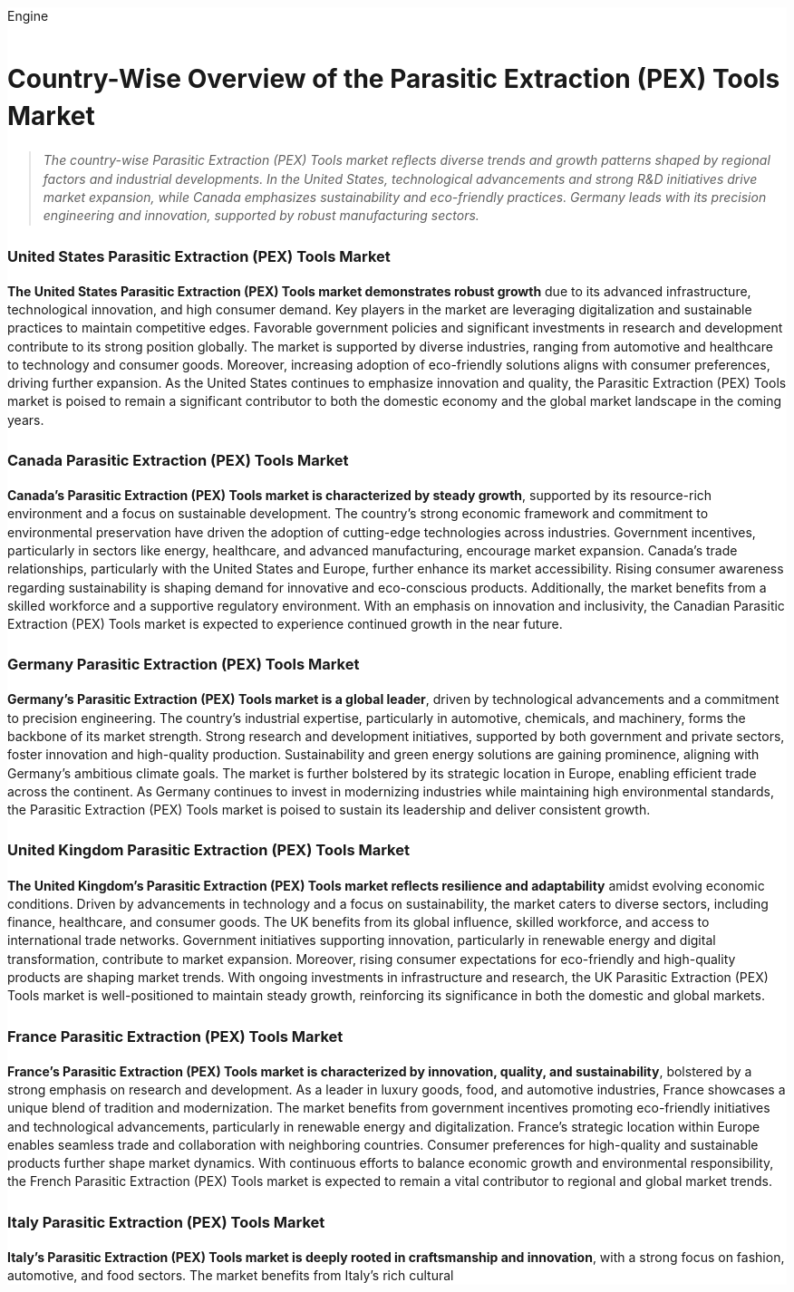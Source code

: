 Engine</li></ul><h1><span class="">Country-Wise Overview of the Parasitic Extraction (PEX) Tools Market<br /></span></h1><blockquote><p><em><span class="">The country-wise Parasitic Extraction (PEX) Tools market reflects diverse trends and growth patterns shaped by regional factors and industrial developments. In the United States, technological advancements and strong R&amp;D initiatives drive market expansion, while Canada emphasizes sustainability and eco-friendly practices. Germany leads with its precision engineering and innovation, supported by robust manufacturing sectors.</span></em></p></blockquote><h3><strong>United States Parasitic Extraction (PEX) Tools Market</strong></h3><p><strong>The United States Parasitic Extraction (PEX) Tools market demonstrates robust growth</strong> due to its advanced infrastructure, technological innovation, and high consumer demand. Key players in the market are leveraging digitalization and sustainable practices to maintain competitive edges. Favorable government policies and significant investments in research and development contribute to its strong position globally. The market is supported by diverse industries, ranging from automotive and healthcare to technology and consumer goods. Moreover, increasing adoption of eco-friendly solutions aligns with consumer preferences, driving further expansion. As the United States continues to emphasize innovation and quality, the Parasitic Extraction (PEX) Tools market is poised to remain a significant contributor to both the domestic economy and the global market landscape in the coming years.</p><h3><strong>Canada Parasitic Extraction (PEX) Tools Market</strong></h3><p><strong>Canada&rsquo;s Parasitic Extraction (PEX) Tools market is characterized by steady growth</strong>, supported by its resource-rich environment and a focus on sustainable development. The country&rsquo;s strong economic framework and commitment to environmental preservation have driven the adoption of cutting-edge technologies across industries. Government incentives, particularly in sectors like energy, healthcare, and advanced manufacturing, encourage market expansion. Canada&rsquo;s trade relationships, particularly with the United States and Europe, further enhance its market accessibility. Rising consumer awareness regarding sustainability is shaping demand for innovative and eco-conscious products. Additionally, the market benefits from a skilled workforce and a supportive regulatory environment. With an emphasis on innovation and inclusivity, the Canadian Parasitic Extraction (PEX) Tools market is expected to experience continued growth in the near future.</p><h3><strong>Germany Parasitic Extraction (PEX) Tools Market</strong></h3><p><strong>Germany&rsquo;s Parasitic Extraction (PEX) Tools market is a global leader</strong>, driven by technological advancements and a commitment to precision engineering. The country&rsquo;s industrial expertise, particularly in automotive, chemicals, and machinery, forms the backbone of its market strength. Strong research and development initiatives, supported by both government and private sectors, foster innovation and high-quality production. Sustainability and green energy solutions are gaining prominence, aligning with Germany&rsquo;s ambitious climate goals. The market is further bolstered by its strategic location in Europe, enabling efficient trade across the continent. As Germany continues to invest in modernizing industries while maintaining high environmental standards, the Parasitic Extraction (PEX) Tools market is poised to sustain its leadership and deliver consistent growth.</p><h3><strong>United Kingdom Parasitic Extraction (PEX) Tools Market</strong></h3><p><strong>The United Kingdom&rsquo;s Parasitic Extraction (PEX) Tools market reflects resilience and adaptability</strong> amidst evolving economic conditions. Driven by advancements in technology and a focus on sustainability, the market caters to diverse sectors, including finance, healthcare, and consumer goods. The UK benefits from its global influence, skilled workforce, and access to international trade networks. Government initiatives supporting innovation, particularly in renewable energy and digital transformation, contribute to market expansion. Moreover, rising consumer expectations for eco-friendly and high-quality products are shaping market trends. With ongoing investments in infrastructure and research, the UK Parasitic Extraction (PEX) Tools market is well-positioned to maintain steady growth, reinforcing its significance in both the domestic and global markets.</p><h3><strong>France Parasitic Extraction (PEX) Tools Market</strong></h3><p><strong>France&rsquo;s Parasitic Extraction (PEX) Tools market is characterized by innovation, quality, and sustainability</strong>, bolstered by a strong emphasis on research and development. As a leader in luxury goods, food, and automotive industries, France showcases a unique blend of tradition and modernization. The market benefits from government incentives promoting eco-friendly initiatives and technological advancements, particularly in renewable energy and digitalization. France&rsquo;s strategic location within Europe enables seamless trade and collaboration with neighboring countries. Consumer preferences for high-quality and sustainable products further shape market dynamics. With continuous efforts to balance economic growth and environmental responsibility, the French Parasitic Extraction (PEX) Tools market is expected to remain a vital contributor to regional and global market trends.</p><h3><strong>Italy Parasitic Extraction (PEX) Tools Market</strong></h3><p><strong>Italy&rsquo;s Parasitic Extraction (PEX) Tools market is deeply rooted in craftsmanship and innovation</strong>, with a strong focus on fashion, automotive, and food sectors. The market benefits from Italy&rsquo;s rich cultural